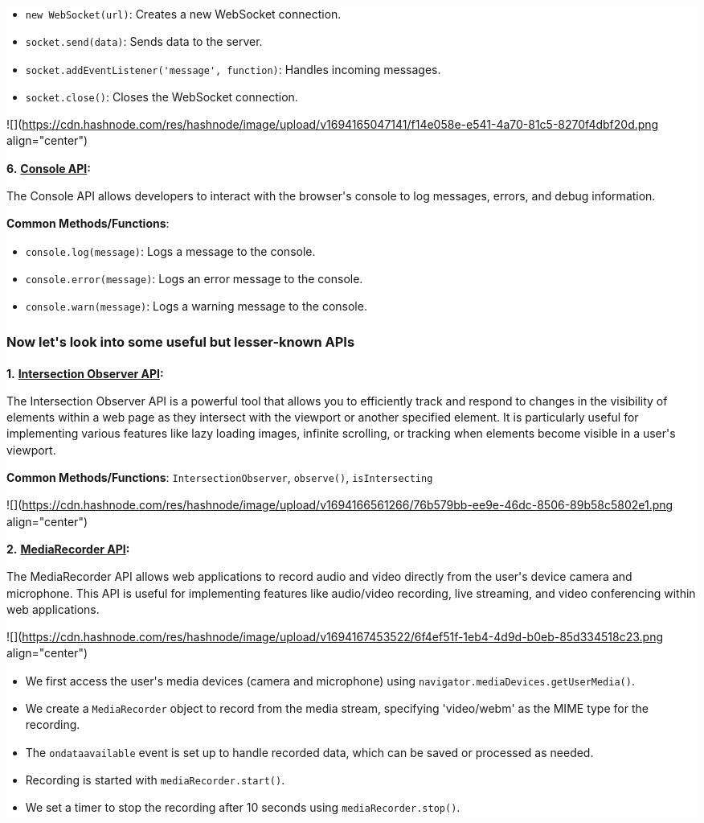 * `new WebSocket(url)`: Creates a new WebSocket connection.
    
* `socket.send(data)`: Sends data to the server.
    
* `socket.addEventListener('message', function)`: Handles incoming messages.
    
* `socket.close()`: Closes the WebSocket connection.
    

![](https://cdn.hashnode.com/res/hashnode/image/upload/v1694165047141/f14e058e-e541-4a70-81c5-8270f4dbf20d.png align="center")

**6\.** [**Console API**](https://developer.mozilla.org/en-US/docs/Web/API/Console_API)**:**

The Console API allows developers to interact with the browser's console to log messages, errors, and debug information.

**Common Methods/Functions**:

* `console.log(message)`: Logs a message to the console.
    
* `console.error(message)`: Logs an error message to the console.
    
* `console.warn(message)`: Logs a warning message to the console.
    

### Now let's look into some useful but lesser-known APIs

**1\.** [**Intersection Observer API**](https://developer.mozilla.org/en-US/docs/Web/API/Intersection_Observer_API)**:**

The Intersection Observer API is a powerful tool that allows you to efficiently track and respond to changes in the visibility of elements within a web page as they intersect with the viewport or another specified element. It is particularly useful for implementing various features like lazy loading images, infinite scrolling, or tracking when elements become visible in a user's viewport.

**Common Methods/Functions**: `IntersectionObserver`, `observe()`, `isIntersecting`

![](https://cdn.hashnode.com/res/hashnode/image/upload/v1694166561266/76b579bb-ee9e-46dc-8506-89b58c5802e1.png align="center")

**2.** [**MediaRecorder API**](https://developer.mozilla.org/en-US/docs/Web/API/MediaRecorder)**:**

The MediaRecorder API allows web applications to record audio and video directly from the user's device camera and microphone. This API is useful for implementing features like audio/video recording, live streaming, and video conferencing within web applications.

![](https://cdn.hashnode.com/res/hashnode/image/upload/v1694167453522/6f4ef51f-1eb4-4d9d-b0eb-85d334518c23.png align="center")

* We first access the user's media devices (camera and microphone) using `navigator.mediaDevices.getUserMedia()`.
    
* We create a `MediaRecorder` object to record from the media stream, specifying 'video/webm' as the MIME type for the recording.
    
* The `ondataavailable` event is set up to handle recorded data, which can be saved or processed as needed.
    
* Recording is started with `mediaRecorder.start()`.
    
* We set a timer to stop the recording after 10 seconds using `mediaRecorder.stop()`.
    